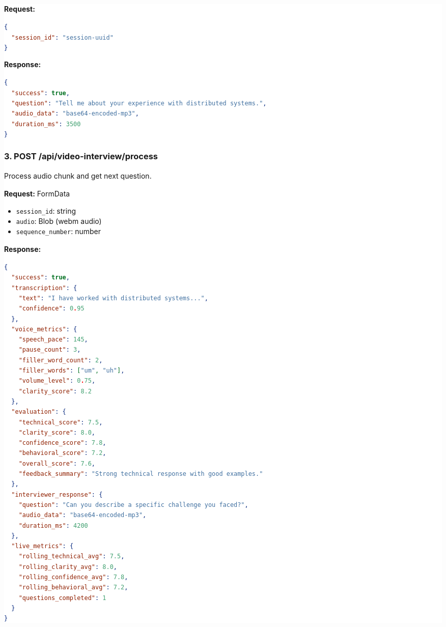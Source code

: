 **Request:**
```json
{
  "session_id": "session-uuid"
}
```

**Response:**
```json
{
  "success": true,
  "question": "Tell me about your experience with distributed systems.",
  "audio_data": "base64-encoded-mp3",
  "duration_ms": 3500
}
```

### 3. POST /api/video-interview/process
Process audio chunk and get next question.

**Request:** FormData
- `session_id`: string
- `audio`: Blob (webm audio)
- `sequence_number`: number

**Response:**
```json
{
  "success": true,
  "transcription": {
    "text": "I have worked with distributed systems...",
    "confidence": 0.95
  },
  "voice_metrics": {
    "speech_pace": 145,
    "pause_count": 3,
    "filler_word_count": 2,
    "filler_words": ["um", "uh"],
    "volume_level": 0.75,
    "clarity_score": 8.2
  },
  "evaluation": {
    "technical_score": 7.5,
    "clarity_score": 8.0,
    "confidence_score": 7.8,
    "behavioral_score": 7.2,
    "overall_score": 7.6,
    "feedback_summary": "Strong technical response with good examples."
  },
  "interviewer_response": {
    "question": "Can you describe a specific challenge you faced?",
    "audio_data": "base64-encoded-mp3",
    "duration_ms": 4200
  },
  "live_metrics": {
    "rolling_technical_avg": 7.5,
    "rolling_clarity_avg": 8.0,
    "rolling_confidence_avg": 7.8,
    "rolling_behavioral_avg": 7.2,
    "questions_completed": 1
  }
}
```
